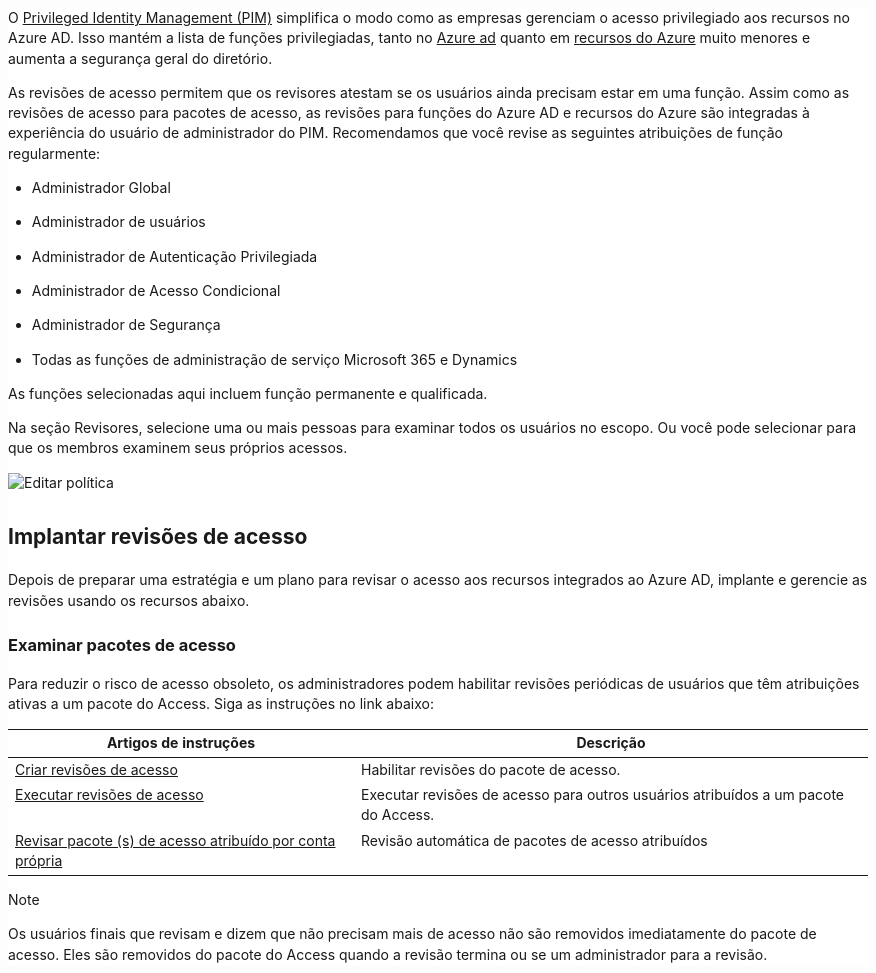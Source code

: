 O [Privileged Identity Management (PIM)](../privileged-identity-management/pim-configure.md) simplifica o modo como as empresas gerenciam o acesso privilegiado aos recursos no Azure AD. Isso mantém a lista de funções privilegiadas, tanto no [Azure ad](../roles/permissions-reference.md) quanto em [recursos do Azure](../../role-based-access-control/built-in-roles.md) muito menores e aumenta a segurança geral do diretório.

As revisões de acesso permitem que os revisores atestam se os usuários ainda precisam estar em uma função. Assim como as revisões de acesso para pacotes de acesso, as revisões para funções do Azure AD e recursos do Azure são integradas à experiência do usuário de administrador do PIM. Recomendamos que você revise as seguintes atribuições de função regularmente:

* Administrador Global

* Administrador de usuários

* Administrador de Autenticação Privilegiada

* Administrador de Acesso Condicional

* Administrador de Segurança

* Todas as funções de administração de serviço Microsoft 365 e Dynamics

As funções selecionadas aqui incluem função permanente e qualificada. 

Na seção Revisores, selecione uma ou mais pessoas para examinar todos os usuários no escopo. Ou você pode selecionar para que os membros examinem seus próprios acessos.

 ![Editar política](./media/deploy-access-review/7-plan-azure-resources-reviewers-selection.png)

## <a name="deploy-access-reviews"></a>Implantar revisões de acesso

Depois de preparar uma estratégia e um plano para revisar o acesso aos recursos integrados ao Azure AD, implante e gerencie as revisões usando os recursos abaixo.

### <a name="review-access-packages"></a>Examinar pacotes de acesso

Para reduzir o risco de acesso obsoleto, os administradores podem habilitar revisões periódicas de usuários que têm atribuições ativas a um pacote do Access. Siga as instruções no link abaixo:

| Artigos de instruções| Descrição |
| - | - |
| [Criar revisões de acesso](entitlement-management-access-reviews-create.md)| Habilitar revisões do pacote de acesso. |
| [Executar revisões de acesso](entitlement-management-access-reviews-review-access.md)| Executar revisões de acesso para outros usuários atribuídos a um pacote do Access. |
| [Revisar pacote (s) de acesso atribuído por conta própria](entitlement-management-access-reviews-self-review.md)| Revisão automática de pacotes de acesso atribuídos |


> [!NOTE]
> Os usuários finais que revisam e dizem que não precisam mais de acesso não são removidos imediatamente do pacote de acesso. Eles são removidos do pacote do Access quando a revisão termina ou se um administrador para a revisão.
